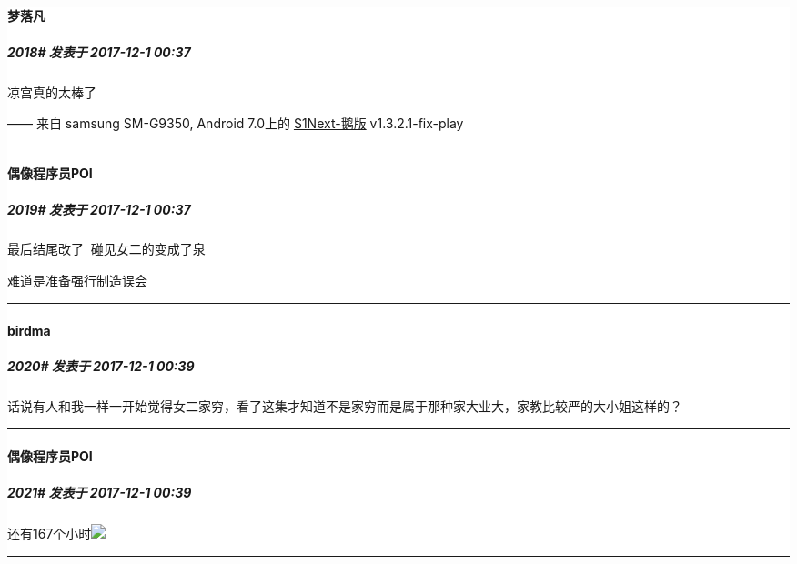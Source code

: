 ####  梦落凡  
##### 2018#       发表于 2017-12-1 00:37




凉宫真的太棒了

—— 来自 samsung SM-G9350, Android 7.0上的 [S1Next-鹅版](https://github.com/ykrank/S1-Next/releases) v1.3.2.1-fix-play







-----

####  偶像程序员POI  
##### 2019#       发表于 2017-12-1 00:37




最后结尾改了  碰见女二的变成了泉  

难道是准备强行制造误会







-----

####  birdma  
##### 2020#       发表于 2017-12-1 00:39




话说有人和我一样一开始觉得女二家穷，看了这集才知道不是家穷而是属于那种家大业大，家教比较严的大小姐这样的？







-----

####  偶像程序员POI  
##### 2021#       发表于 2017-12-1 00:39




还有167个小时<img src="https://static.saraba1st.com/image/smiley/face2017/143.png" referrerpolicy="no-referrer">







-----
